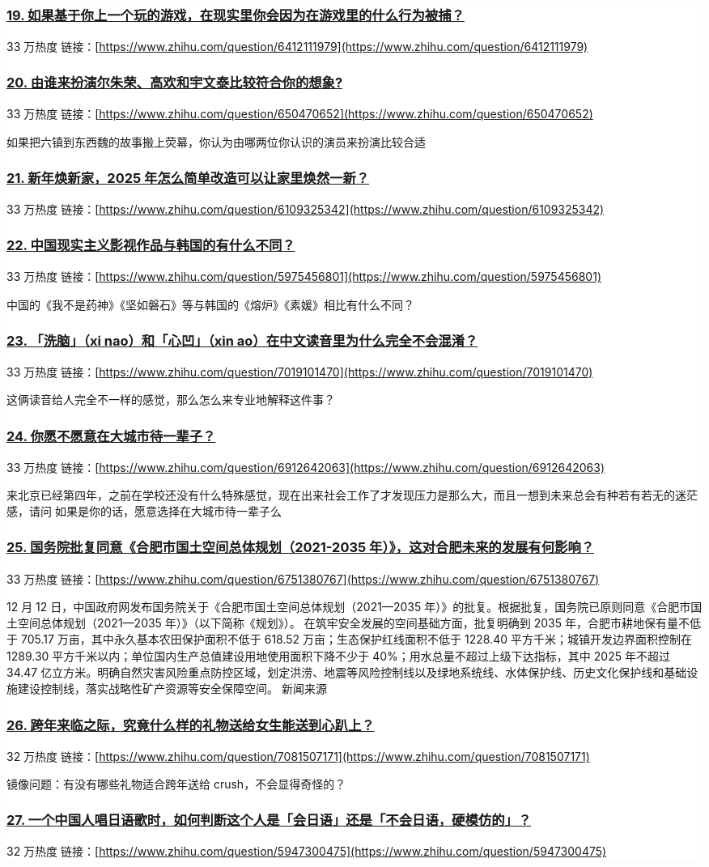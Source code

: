 ### [19. 如果基于你上一个玩的游戏，在现实里你会因为在游戏里的什么行为被捕？](https://www.zhihu.com/question/6412111979)
33 万热度 链接：[https://www.zhihu.com/question/6412111979](https://www.zhihu.com/question/6412111979)



### [20. 由谁来扮演尔朱荣、高欢和宇文泰比较符合你的想象?](https://www.zhihu.com/question/650470652)
33 万热度 链接：[https://www.zhihu.com/question/650470652](https://www.zhihu.com/question/650470652)

如果把六镇到东西魏的故事搬上荧幕，你认为由哪两位你认识的演员来扮演比较合适

### [21. 新年焕新家，2025 年怎么简单改造可以让家里焕然一新？](https://www.zhihu.com/question/6109325342)
33 万热度 链接：[https://www.zhihu.com/question/6109325342](https://www.zhihu.com/question/6109325342)



### [22. 中国现实主义影视作品与韩国的有什么不同？](https://www.zhihu.com/question/5975456801)
33 万热度 链接：[https://www.zhihu.com/question/5975456801](https://www.zhihu.com/question/5975456801)

中国的《我不是药神》《坚如磐石》等与韩国的《熔炉》《素媛》相比有什么不同？

### [23. 「洗脑」（xi nao）和「心凹」（xin ao）在中文读音里为什么完全不会混淆？](https://www.zhihu.com/question/7019101470)
33 万热度 链接：[https://www.zhihu.com/question/7019101470](https://www.zhihu.com/question/7019101470)

这俩读音给人完全不一样的感觉，那么怎么来专业地解释这件事？

### [24. 你愿不愿意在大城市待一辈子？](https://www.zhihu.com/question/6912642063)
33 万热度 链接：[https://www.zhihu.com/question/6912642063](https://www.zhihu.com/question/6912642063)

来北京已经第四年，之前在学校还没有什么特殊感觉，现在出来社会工作了才发现压力是那么大，而且一想到未来总会有种若有若无的迷茫感，请问 如果是你的话，愿意选择在大城市待一辈子么

### [25. 国务院批复同意《合肥市国土空间总体规划（2021-2035 年）》，这对合肥未来的发展有何影响？](https://www.zhihu.com/question/6751380767)
33 万热度 链接：[https://www.zhihu.com/question/6751380767](https://www.zhihu.com/question/6751380767)

12 月 12 日，中国政府网发布国务院关于《合肥市国土空间总体规划（2021—2035 年）》的批复。根据批复，国务院已原则同意《合肥市国土空间总体规划（2021—2035 年）》（以下简称《规划》）。 在筑牢安全发展的空间基础方面，批复明确到 2035 年，合肥市耕地保有量不低于 705.17 万亩，其中永久基本农田保护面积不低于 618.52 万亩；生态保护红线面积不低于 1228.40 平方千米；城镇开发边界面积控制在 1289.30 平方千米以内；单位国内生产总值建设用地使用面积下降不少于 40%；用水总量不超过上级下达指标，其中 2025 年不超过 34.47 亿立方米。明确自然灾害风险重点防控区域，划定洪涝、地震等风险控制线以及绿地系统线、水体保护线、历史文化保护线和基础设施建设控制线，落实战略性矿产资源等安全保障空间。 新闻来源 

### [26. 跨年来临之际，究竟什么样的礼物送给女生能送到心趴上？](https://www.zhihu.com/question/7081507171)
32 万热度 链接：[https://www.zhihu.com/question/7081507171](https://www.zhihu.com/question/7081507171)

镜像问题：有没有哪些礼物适合跨年送给 crush，不会显得奇怪的？

### [27. 一个中国人唱日语歌时，如何判断这个人是「会日语」还是「不会日语，硬模仿的」？](https://www.zhihu.com/question/5947300475)
32 万热度 链接：[https://www.zhihu.com/question/5947300475](https://www.zhihu.com/question/5947300475)

